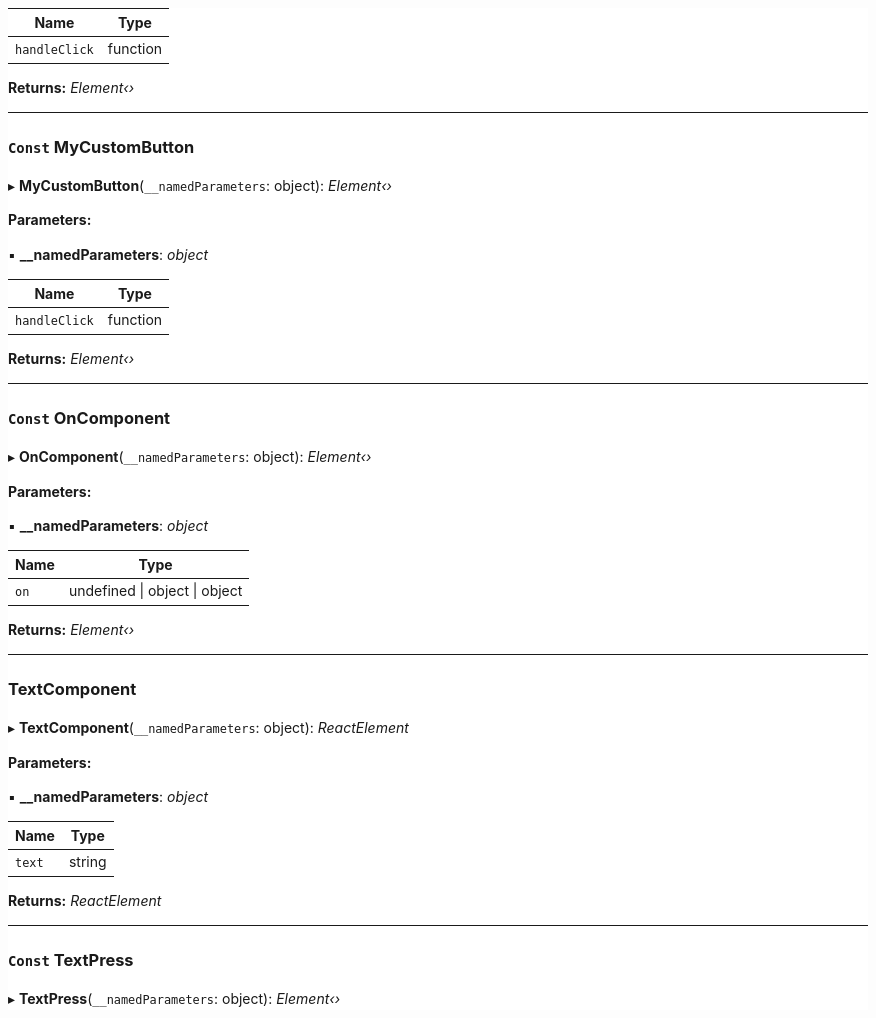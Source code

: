 Name | Type |
------ | ------ |
`handleClick` | function |

**Returns:** *Element‹›*

___

### `Const` MyCustomButton

▸ **MyCustomButton**(`__namedParameters`: object): *Element‹›*

**Parameters:**

▪ **__namedParameters**: *object*

Name | Type |
------ | ------ |
`handleClick` | function |

**Returns:** *Element‹›*

___

### `Const` OnComponent

▸ **OnComponent**(`__namedParameters`: object): *Element‹›*

**Parameters:**

▪ **__namedParameters**: *object*

Name | Type |
------ | ------ |
`on` | undefined &#124; object &#124; object |

**Returns:** *Element‹›*

___

###  TextComponent

▸ **TextComponent**(`__namedParameters`: object): *ReactElement*

**Parameters:**

▪ **__namedParameters**: *object*

Name | Type |
------ | ------ |
`text` | string |

**Returns:** *ReactElement*

___

### `Const` TextPress

▸ **TextPress**(`__namedParameters`: object): *Element‹›*
